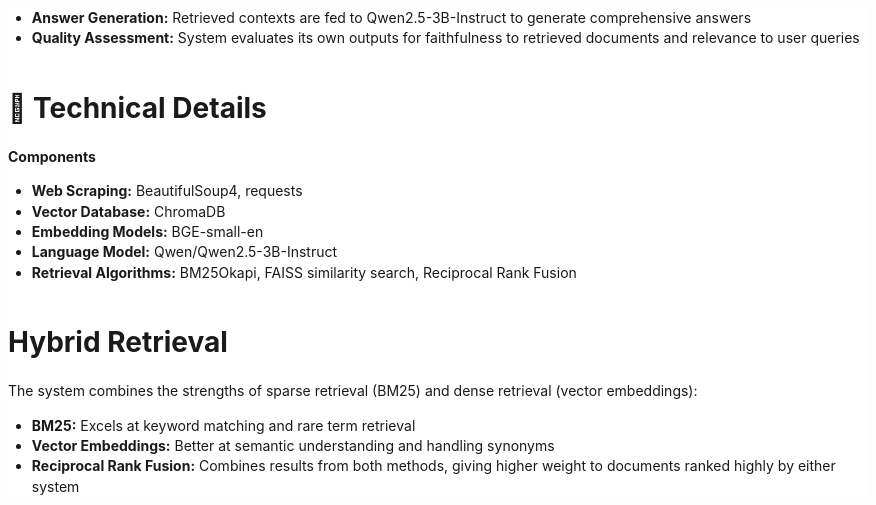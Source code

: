 
- **Answer Generation:** Retrieved contexts are fed to Qwen2.5-3B-Instruct to generate comprehensive answers
- **Quality Assessment:** System evaluates its own outputs for faithfulness to retrieved documents and relevance to user queries

# 🔧 Technical Details

**Components**

- **Web Scraping:** BeautifulSoup4, requests
- **Vector Database:** ChromaDB
- **Embedding Models:** BGE-small-en
- **Language Model:** Qwen/Qwen2.5-3B-Instruct
- **Retrieval Algorithms:** BM25Okapi, FAISS similarity search, Reciprocal Rank Fusion

# Hybrid Retrieval

The system combines the strengths of sparse retrieval (BM25) and dense retrieval (vector embeddings):

- **BM25:** Excels at keyword matching and rare term retrieval
- **Vector Embeddings:** Better at semantic understanding and handling synonyms
- **Reciprocal Rank Fusion:** Combines results from both methods, giving higher weight to documents ranked highly by either system

